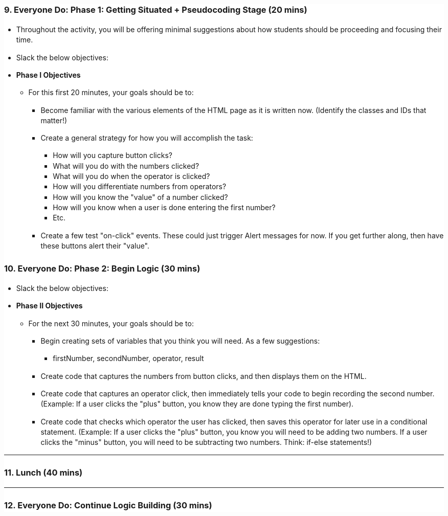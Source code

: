 ### 9. Everyone Do: Phase 1: Getting Situated + Pseudocoding Stage (20 mins)

* Throughout the activity, you will be offering minimal suggestions about how students should be proceeding and focusing their time.

* Slack the below objectives:

* **Phase I Objectives**

  * For this first 20 minutes, your goals should be to:

    * Become familiar with the various elements of the HTML page as it is written now. (Identify the classes and IDs that matter!)

    * Create a general strategy for how you will accomplish the task:

      * How will you capture button clicks?
      * What will you do with the numbers clicked?
      * What will you do when the operator is clicked?
      * How will you differentiate numbers from operators?
      * How will you know the "value" of a number clicked?
      * How will you know when a user is done entering the first number?
      * Etc.

    * Create a few test "on-click" events. These could just trigger Alert messages for now. If you get further along, then have these buttons alert their "value".

### 10. Everyone Do: Phase 2: Begin Logic (30 mins)

* Slack the below objectives:

* **Phase II Objectives**

  * For the next 30 minutes, your goals should be to:

    * Begin creating sets of variables that you think you will need. As a few suggestions:

      * firstNumber, secondNumber, operator, result

    * Create code that captures the numbers from button clicks, and then displays them on the HTML.

    * Create code that captures an operator click, then immediately tells your code to begin recording the second number. (Example: If a user clicks the "plus" button, you know they are done typing the first number).

    * Create code that checks which operator the user has clicked, then saves this operator for later use in a conditional statement. (Example: If a user clicks the "plus" button, you know you will need to be adding two numbers. If a user clicks the "minus" button, you will need to be subtracting two numbers. Think: if-else statements!)

- - -

### 11. Lunch (40 mins)

- - -

### 12. Everyone Do: Continue Logic Building (30 mins)
